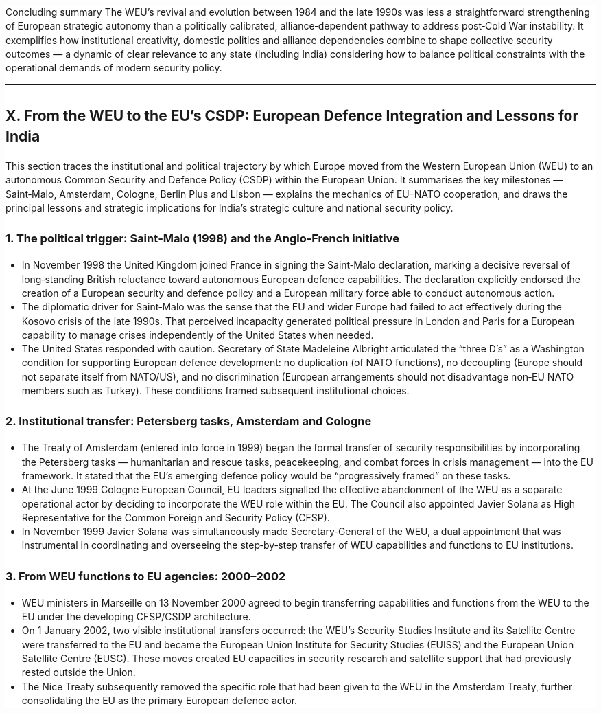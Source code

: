 Concluding summary
The WEU’s revival and evolution between 1984 and the late 1990s was less a straightforward strengthening of European strategic autonomy than a politically calibrated, alliance‑dependent pathway to address post‑Cold War instability. It exemplifies how institutional creativity, domestic politics and alliance dependencies combine to shape collective security outcomes — a dynamic of clear relevance to any state (including India) considering how to balance political constraints with the operational demands of modern security policy.

---

## X. From the WEU to the EU’s CSDP: European Defence Integration and Lessons for India

This section traces the institutional and political trajectory by which Europe moved from the Western European Union (WEU) to an autonomous Common Security and Defence Policy (CSDP) within the European Union. It summarises the key milestones — Saint‑Malo, Amsterdam, Cologne, Berlin Plus and Lisbon — explains the mechanics of EU–NATO cooperation, and draws the principal lessons and strategic implications for India’s strategic culture and national security policy.

### 1. The political trigger: Saint‑Malo (1998) and the Anglo‑French initiative
- In November 1998 the United Kingdom joined France in signing the Saint‑Malo declaration, marking a decisive reversal of long‑standing British reluctance toward autonomous European defence capabilities. The declaration explicitly endorsed the creation of a European security and defence policy and a European military force able to conduct autonomous action.
- The diplomatic driver for Saint‑Malo was the sense that the EU and wider Europe had failed to act effectively during the Kosovo crisis of the late 1990s. That perceived incapacity generated political pressure in London and Paris for a European capability to manage crises independently of the United States when needed.
- The United States responded with caution. Secretary of State Madeleine Albright articulated the “three D’s” as a Washington condition for supporting European defence development: no duplication (of NATO functions), no decoupling (Europe should not separate itself from NATO/US), and no discrimination (European arrangements should not disadvantage non‑EU NATO members such as Turkey). These conditions framed subsequent institutional choices.

### 2. Institutional transfer: Petersberg tasks, Amsterdam and Cologne
- The Treaty of Amsterdam (entered into force in 1999) began the formal transfer of security responsibilities by incorporating the Petersberg tasks — humanitarian and rescue tasks, peacekeeping, and combat forces in crisis management — into the EU framework. It stated that the EU’s emerging defence policy would be “progressively framed” on these tasks.
- At the June 1999 Cologne European Council, EU leaders signalled the effective abandonment of the WEU as a separate operational actor by deciding to incorporate the WEU role within the EU. The Council also appointed Javier Solana as High Representative for the Common Foreign and Security Policy (CFSP).
- In November 1999 Javier Solana was simultaneously made Secretary‑General of the WEU, a dual appointment that was instrumental in coordinating and overseeing the step‑by‑step transfer of WEU capabilities and functions to EU institutions.

### 3. From WEU functions to EU agencies: 2000–2002
- WEU ministers in Marseille on 13 November 2000 agreed to begin transferring capabilities and functions from the WEU to the EU under the developing CFSP/CSDP architecture.
- On 1 January 2002, two visible institutional transfers occurred: the WEU’s Security Studies Institute and its Satellite Centre were transferred to the EU and became the European Union Institute for Security Studies (EUISS) and the European Union Satellite Centre (EUSC). These moves created EU capacities in security research and satellite support that had previously rested outside the Union.
- The Nice Treaty subsequently removed the specific role that had been given to the WEU in the Amsterdam Treaty, further consolidating the EU as the primary European defence actor.
